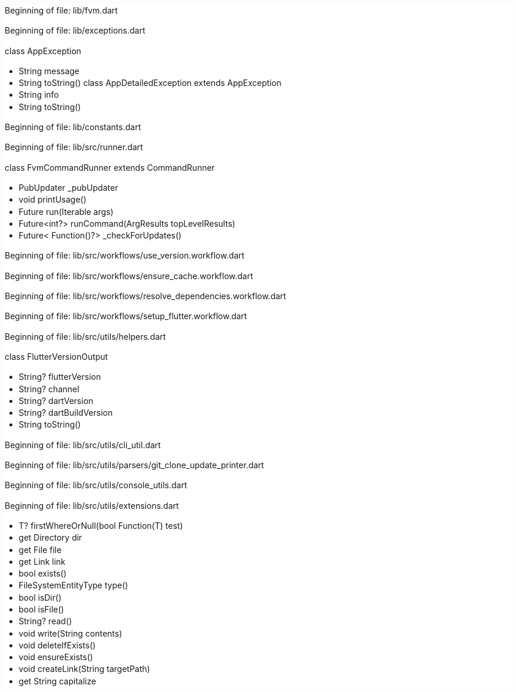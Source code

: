 
Beginning of file: lib/fvm.dart


Beginning of file: lib/exceptions.dart

class AppException
- String message
- String toString()
class AppDetailedException extends AppException
- String info
- String toString()

Beginning of file: lib/constants.dart


Beginning of file: lib/src/runner.dart

class FvmCommandRunner extends CommandRunner
- PubUpdater _pubUpdater
- void printUsage()
- Future<int> run(Iterable<String> args)
- Future<int?> runCommand(ArgResults topLevelResults)
- Future< Function()?> _checkForUpdates()

Beginning of file: lib/src/workflows/use_version.workflow.dart


Beginning of file: lib/src/workflows/ensure_cache.workflow.dart


Beginning of file: lib/src/workflows/resolve_dependencies.workflow.dart


Beginning of file: lib/src/workflows/setup_flutter.workflow.dart


Beginning of file: lib/src/utils/helpers.dart

class FlutterVersionOutput
- String? flutterVersion
- String? channel
- String? dartVersion
- String? dartBuildVersion
- String toString()

Beginning of file: lib/src/utils/cli_util.dart


Beginning of file: lib/src/utils/parsers/git_clone_update_printer.dart


Beginning of file: lib/src/utils/console_utils.dart


Beginning of file: lib/src/utils/extensions.dart

- T? firstWhereOrNull(bool Function(T) test)
- get Directory dir
- get File file
- get Link link
- bool exists()
- FileSystemEntityType type()
- bool isDir()
- bool isFile()
- String? read()
- void write(String contents)
- void deleteIfExists()
- void ensureExists()
- void createLink(String targetPath)
- get String capitalize
